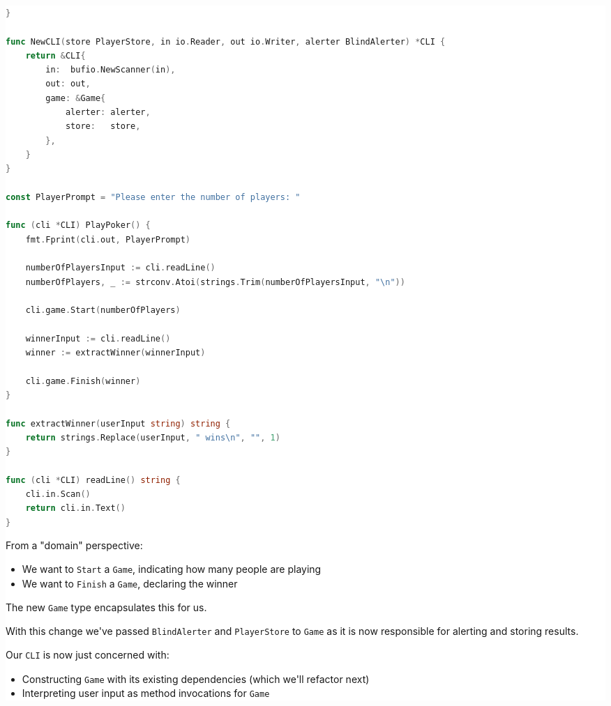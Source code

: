 ```go
}

func NewCLI(store PlayerStore, in io.Reader, out io.Writer, alerter BlindAlerter) *CLI {
	return &CLI{
		in:  bufio.NewScanner(in),
		out: out,
		game: &Game{
			alerter: alerter,
			store:   store,
		},
	}
}

const PlayerPrompt = "Please enter the number of players: "

func (cli *CLI) PlayPoker() {
	fmt.Fprint(cli.out, PlayerPrompt)

	numberOfPlayersInput := cli.readLine()
	numberOfPlayers, _ := strconv.Atoi(strings.Trim(numberOfPlayersInput, "\n"))

	cli.game.Start(numberOfPlayers)

	winnerInput := cli.readLine()
	winner := extractWinner(winnerInput)

	cli.game.Finish(winner)
}

func extractWinner(userInput string) string {
	return strings.Replace(userInput, " wins\n", "", 1)
}

func (cli *CLI) readLine() string {
	cli.in.Scan()
	return cli.in.Text()
}
```

From a "domain" perspective:
- We want to `Start` a `Game`, indicating how many people are playing
- We want to `Finish` a `Game`, declaring the winner

The new `Game` type encapsulates this for us.

With this change we've passed `BlindAlerter` and `PlayerStore` to `Game` as it is now responsible for alerting and storing results.

Our `CLI` is now just concerned with:

- Constructing `Game` with its existing dependencies (which we'll refactor next)
- Interpreting user input as method invocations for `Game`
